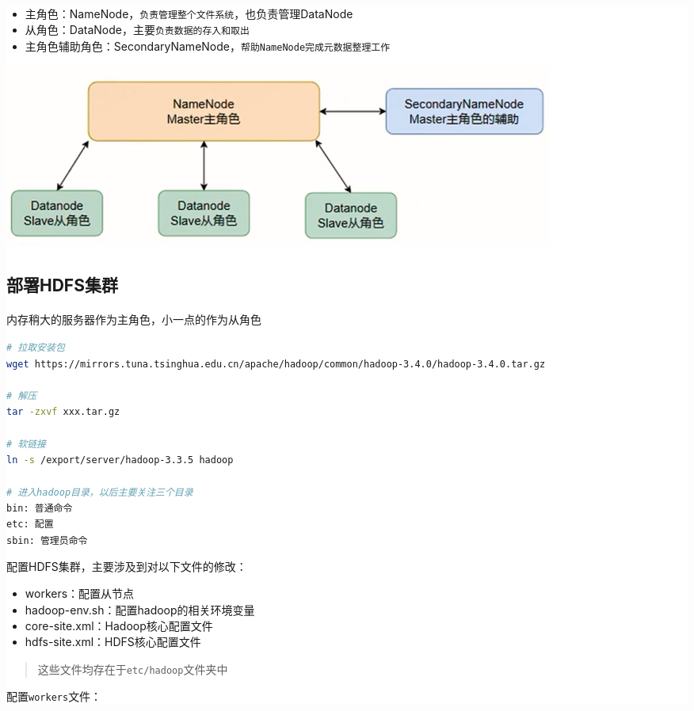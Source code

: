 - 主角色：NameNode，`负责管理整个文件系统`，也负责管理DataNode
- 从角色：DataNode，主要`负责数据的存入和取出`
- 主角色辅助角色：SecondaryNameNode，`帮助NameNode完成元数据整理工作`

<img src="./assets/image-20240928094140391.png" alt="image-20240928094140391" style="zoom:67%;" />



## 部署HDFS集群

内存稍大的服务器作为主角色，小一点的作为从角色

```sh
# 拉取安装包
wget https://mirrors.tuna.tsinghua.edu.cn/apache/hadoop/common/hadoop-3.4.0/hadoop-3.4.0.tar.gz

# 解压
tar -zxvf xxx.tar.gz

# 软链接
ln -s /export/server/hadoop-3.3.5 hadoop

# 进入hadoop目录，以后主要关注三个目录
bin: 普通命令
etc: 配置
sbin: 管理员命令
```



配置HDFS集群，主要涉及到对以下文件的修改：

- workers：配置从节点
- hadoop-env.sh：配置hadoop的相关环境变量
- core-site.xml：Hadoop核心配置文件
- hdfs-site.xml：HDFS核心配置文件

> 这些文件均存在于`etc/hadoop`文件夹中



配置`workers`文件：
